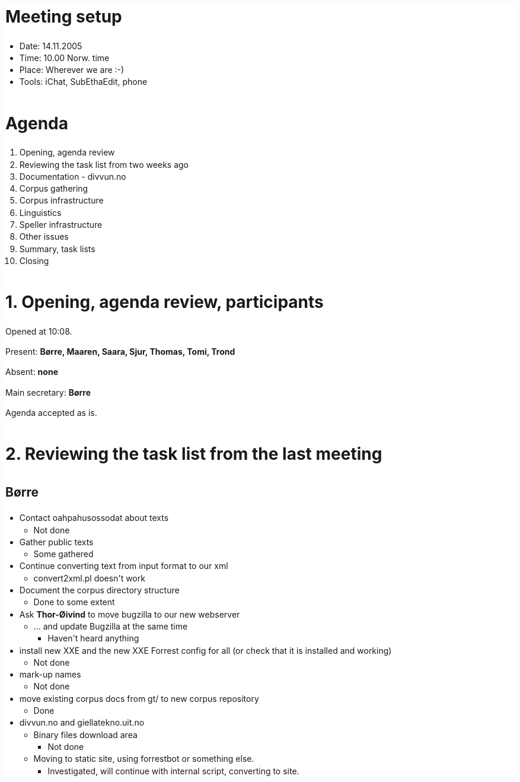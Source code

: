 # Meeting setup

* Date: 14.11.2005
* Time: 10.00 Norw. time
* Place: Wherever we are :-)
* Tools: iChat, SubEthaEdit, phone

#  Agenda

1. Opening, agenda review
1. Reviewing the task list from two weeks ago
1. Documentation - divvun.no
1. Corpus gathering
1. Corpus infrastructure
1. Linguistics
1. Speller infrastructure
1. Other issues
1. Summary, task lists
1. Closing

# 1. Opening, agenda review, participants

Opened at 10:08.

Present: **Børre, Maaren, Saara, Sjur, Thomas, Tomi, Trond**

Absent: **none**

Main secretary: **Børre**

Agenda accepted as is.

# 2. Reviewing the task list from the last meeting

##  Børre
* Contact oahpahusossodat about texts
    - Not done
* Gather public texts
    -  Some gathered
* Continue converting text from input format to our xml
    -  convert2xml.pl doesn't work
* Document the corpus directory structure
    -  Done to some extent
* Ask **Thor-Øivind** to move bugzilla to our new webserver
    - ... and update Bugzilla at the same time
        - Haven't heard anything
* install new XXE and the new XXE Forrest config for all (or check that it is
  installed and working)
    -  Not done
* mark-up names
    -  Not done
* move existing corpus docs from gt/ to new corpus repository
    -  Done
* divvun.no and giellatekno.uit.no
    -  Binary files download area
        - Not done
    -  Moving to static site, using forrestbot or something else.
        - Investigated, will continue with internal script, converting to site.
